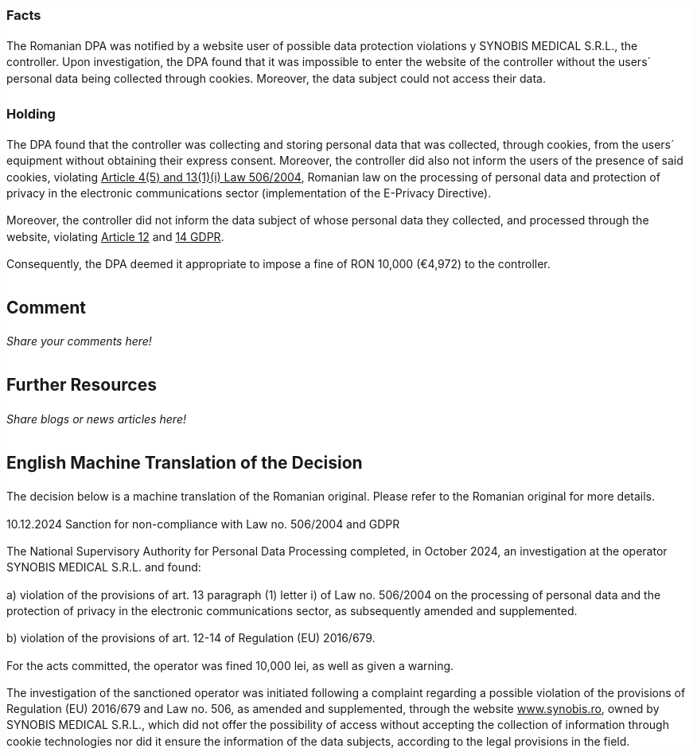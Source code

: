 ### Facts

The Romanian DPA was notified by a website user of possible data protection violations y SYNOBIS MEDICAL S.R.L., the controller. Upon investigation, the DPA found that it was impossible to enter the website of the controller without the users´ personal data being collected through cookies. Moreover, the data subject could not access their data.

### Holding

The DPA found that the controller was collecting and storing personal data that was collected, through cookies, from the users´ equipment without obtaining their express consent. Moreover, the controller did also not inform the users of the presence of said cookies, violating [Article 4(5) and 13(1)(i) Law 506/2004](https://www.dataprotection.ro/servlet/ViewDocument?id=173), Romanian law on the processing of personal data and protection of privacy in the electronic communications sector (implementation of the E-Privacy Directive).

Moreover, the controller did not inform the data subject of whose personal data they collected, and processed through the website, violating [Article 12](/index.php?title=Article_12_GDPR "Article 12 GDPR") and [14 GDPR](/index.php?title=Article_14_GDPR "Article 14 GDPR").

Consequently, the DPA deemed it appropriate to impose a fine of RON 10,000 (€4,972) to the controller.

## Comment

_Share your comments here!_

## Further Resources

_Share blogs or news articles here!_

## English Machine Translation of the Decision

The decision below is a machine translation of the Romanian original. Please refer to the Romanian original for more details.

10.12.2024 Sanction for non-compliance with Law no. 506/2004 and GDPR

The National Supervisory Authority for Personal Data Processing completed, in October 2024, an investigation at the operator SYNOBIS MEDICAL S.R.L. and found:

a) violation of the provisions of art. 13 paragraph (1) letter i) of Law no. 506/2004 on the processing of personal data and the protection of privacy in the electronic communications sector, as subsequently amended and supplemented.

b) violation of the provisions of art. 12-14 of Regulation (EU) 2016/679.

For the acts committed, the operator was fined 10,000 lei, as well as given a warning.

The investigation of the sanctioned operator was initiated following a complaint regarding a possible violation of the provisions of Regulation (EU) 2016/679 and Law no. 506, as amended and supplemented, through the website www.synobis.ro, owned by SYNOBIS MEDICAL S.R.L., which did not offer the possibility of access without accepting the collection of information through cookie technologies nor did it ensure the information of the data subjects, according to the legal provisions in the field.
